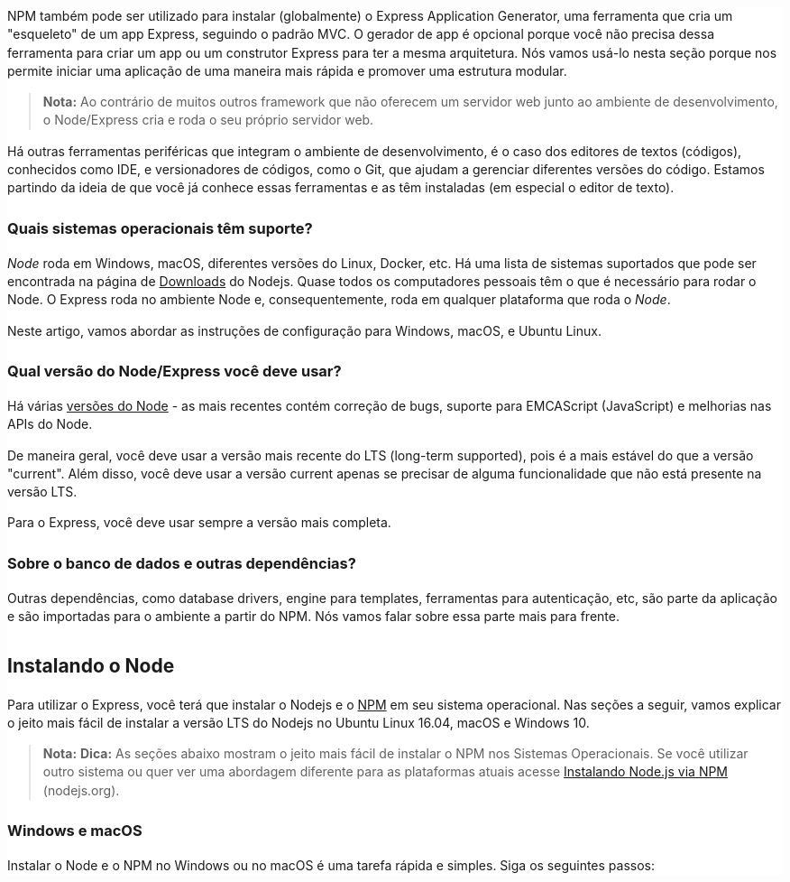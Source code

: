 NPM também pode ser utilizado para instalar (globalmente) o Express Application Generator, uma ferramenta que cria um "esqueleto" de um app Express, seguindo o padrão MVC. O gerador de app é opcional porque você não precisa dessa ferramenta para criar um app ou um construtor Express para ter a mesma arquitetura. Nós vamos usá-lo nesta seção porque nos permite iniciar uma aplicação de uma maneira mais rápida e promover uma estrutura modular.

> **Nota:** Ao contrário de muitos outros framework que não oferecem um servidor web junto ao ambiente de desenvolvimento, o Node/Express cria e roda o seu próprio servidor web.

Há outras ferramentas periféricas que integram o ambiente de desenvolvimento, é o caso dos editores de textos (códigos), conhecidos como IDE, e versionadores de códigos, como o Git, que ajudam a gerenciar diferentes versões do código. Estamos partindo da ideia de que você já conhece essas ferramentas e as têm instaladas (em especial o editor de texto).

### Quais sistemas operacionais têm suporte?

_Node_ roda em Windows, macOS, diferentes versões do Linux, Docker, etc. Há uma lista de sistemas suportados que pode ser encontrada na página de [Downloads](https://nodejs.org/en/download/) do Nodejs. Quase todos os computadores pessoais têm o que é necessário para rodar o Node. O Express roda no ambiente Node e, consequentemente, roda em qualquer plataforma que roda o _Node_.

Neste artigo, vamos abordar as instruções de configuração para Windows, macOS, e Ubuntu Linux.

### Qual versão do Node/Express você deve usar?

Há várias [versões do Node](https://nodejs.org/en/blog/release/) - as mais recentes contém correção de bugs, suporte para EMCAScript (JavaScript) e melhorias nas APIs do Node.

De maneira geral, você deve usar a versão mais recente do LTS (long-term supported), pois é a mais estável do que a versão "current". Além disso, você deve usar a versão current apenas se precisar de alguma funcionalidade que não está presente na versão LTS.

Para o Express, você deve usar sempre a versão mais completa.

### Sobre o banco de dados e outras dependências?

Outras dependências, como database drivers, engine para templates, ferramentas para autenticação, etc, são parte da aplicação e são importadas para o ambiente a partir do NPM. Nós vamos falar sobre essa parte mais para frente.

## Instalando o Node

Para utilizar o Express, você terá que instalar o Nodejs e o [NPM](https://docs.npmjs.com/) em seu sistema operacional. Nas seções a seguir, vamos explicar o jeito mais fácil de instalar a versão LTS do Nodejs no Ubuntu Linux 16.04, macOS e Windows 10.

> **Nota:** **Dica:** As seções abaixo mostram o jeito mais fácil de instalar o NPM nos Sistemas Operacionais. Se você utilizar outro sistema ou quer ver uma abordagem diferente para as plataformas atuais acesse [Instalando Node.js via NPM](https://nodejs.org/en/download/package-manager/) (nodejs.org).

### Windows e macOS

Instalar o Node e o NPM no Windows ou no macOS é uma tarefa rápida e simples. Siga os seguintes passos:
